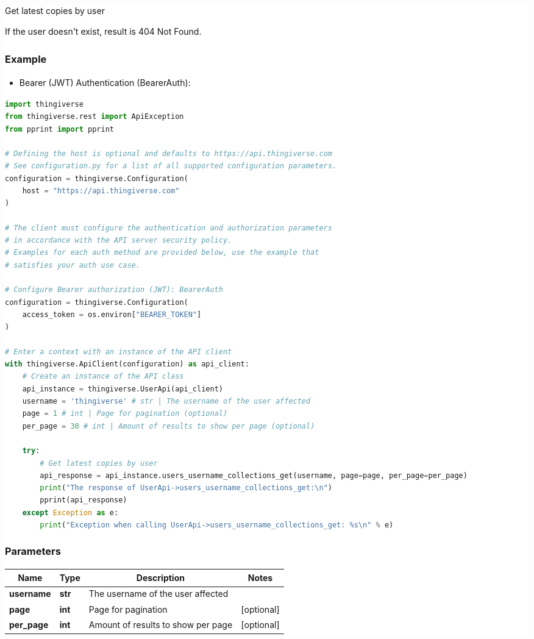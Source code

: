 Get latest copies by user

If the user doesn't exist, result is 404 Not Found.

### Example

* Bearer (JWT) Authentication (BearerAuth):

```python
import thingiverse
from thingiverse.rest import ApiException
from pprint import pprint

# Defining the host is optional and defaults to https://api.thingiverse.com
# See configuration.py for a list of all supported configuration parameters.
configuration = thingiverse.Configuration(
    host = "https://api.thingiverse.com"
)

# The client must configure the authentication and authorization parameters
# in accordance with the API server security policy.
# Examples for each auth method are provided below, use the example that
# satisfies your auth use case.

# Configure Bearer authorization (JWT): BearerAuth
configuration = thingiverse.Configuration(
    access_token = os.environ["BEARER_TOKEN"]
)

# Enter a context with an instance of the API client
with thingiverse.ApiClient(configuration) as api_client:
    # Create an instance of the API class
    api_instance = thingiverse.UserApi(api_client)
    username = 'thingiverse' # str | The username of the user affected
    page = 1 # int | Page for pagination (optional)
    per_page = 30 # int | Amount of results to show per page (optional)

    try:
        # Get latest copies by user
        api_response = api_instance.users_username_collections_get(username, page=page, per_page=per_page)
        print("The response of UserApi->users_username_collections_get:\n")
        pprint(api_response)
    except Exception as e:
        print("Exception when calling UserApi->users_username_collections_get: %s\n" % e)
```



### Parameters


Name | Type | Description  | Notes
------------- | ------------- | ------------- | -------------
 **username** | **str**| The username of the user affected | 
 **page** | **int**| Page for pagination | [optional] 
 **per_page** | **int**| Amount of results to show per page | [optional] 
